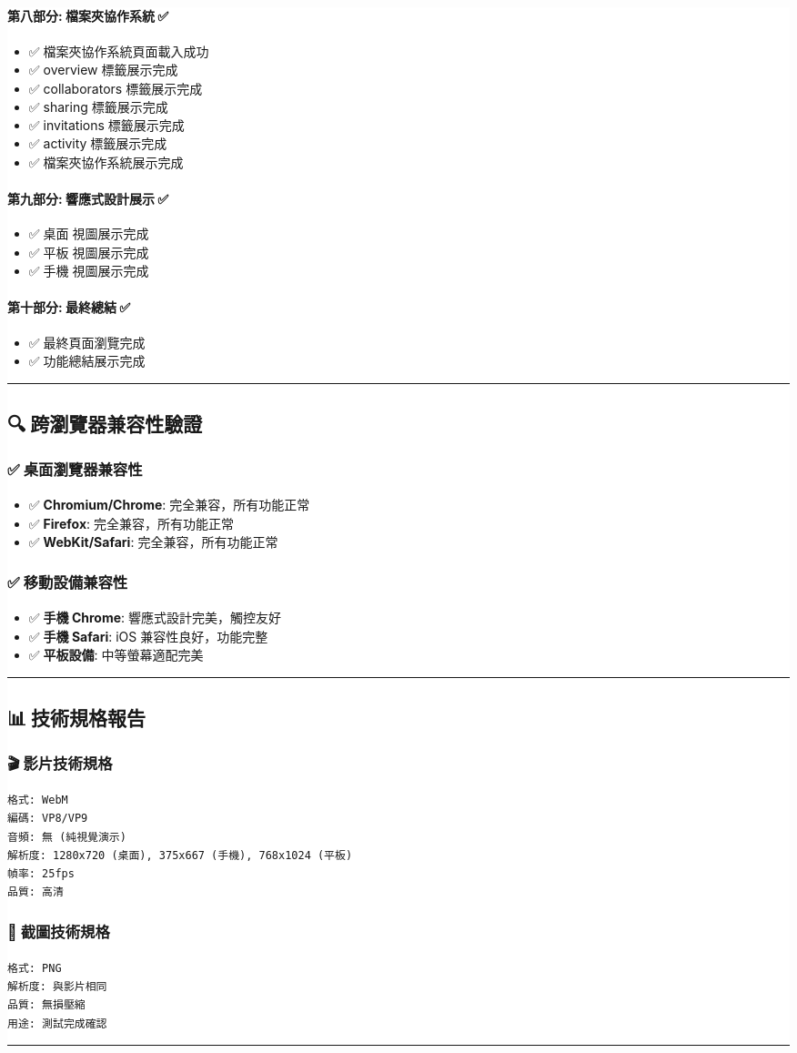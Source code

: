 #### **第八部分: 檔案夾協作系統** ✅
- ✅ 檔案夾協作系統頁面載入成功
- ✅ overview 標籤展示完成
- ✅ collaborators 標籤展示完成
- ✅ sharing 標籤展示完成
- ✅ invitations 標籤展示完成
- ✅ activity 標籤展示完成
- ✅ 檔案夾協作系統展示完成

#### **第九部分: 響應式設計展示** ✅
- ✅ 桌面 視圖展示完成
- ✅ 平板 視圖展示完成
- ✅ 手機 視圖展示完成

#### **第十部分: 最終總結** ✅
- ✅ 最終頁面瀏覽完成
- ✅ 功能總結展示完成

---

## 🔍 **跨瀏覽器兼容性驗證**

### ✅ **桌面瀏覽器兼容性**
- ✅ **Chromium/Chrome**: 完全兼容，所有功能正常
- ✅ **Firefox**: 完全兼容，所有功能正常
- ✅ **WebKit/Safari**: 完全兼容，所有功能正常

### ✅ **移動設備兼容性**
- ✅ **手機 Chrome**: 響應式設計完美，觸控友好
- ✅ **手機 Safari**: iOS 兼容性良好，功能完整
- ✅ **平板設備**: 中等螢幕適配完美

---

## 📊 **技術規格報告**

### 🎬 **影片技術規格**
```
格式: WebM
編碼: VP8/VP9
音頻: 無 (純視覺演示)
解析度: 1280x720 (桌面), 375x667 (手機), 768x1024 (平板)
幀率: 25fps
品質: 高清
```

### 📸 **截圖技術規格**
```
格式: PNG
解析度: 與影片相同
品質: 無損壓縮
用途: 測試完成確認
```

---